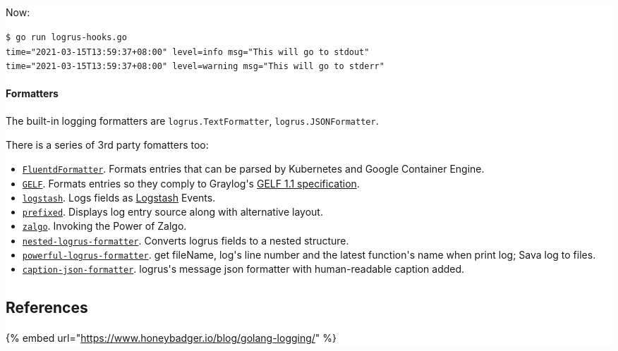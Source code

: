 Now:

```text
$ go run logrus-hooks.go
time="2021-03-15T13:59:37+08:00" level=info msg="This will go to stdout"
time="2021-03-15T13:59:37+08:00" level=warning msg="This will go to stderr"
```

#### Formatters

The built-in logging formatters are `logrus.TextFormatter`, `logrus.JSONFormatter`.

There is a series of 3rd party fomatters too:

* [`FluentdFormatter`](https://github.com/joonix/log). Formats entries that can be parsed by Kubernetes and Google Container Engine.
* [`GELF`](https://github.com/fabienm/go-logrus-formatters). Formats entries so they comply to Graylog's [GELF 1.1 specification](http://docs.graylog.org/en/2.4/pages/gelf.html).
* [`logstash`](https://github.com/bshuster-repo/logrus-logstash-hook). Logs fields as [Logstash](http://logstash.net/) Events.
* [`prefixed`](https://github.com/x-cray/logrus-prefixed-formatter). Displays log entry source along with alternative layout.
* [`zalgo`](https://github.com/aybabtme/logzalgo). Invoking the Power of Zalgo.
* [`nested-logrus-formatter`](https://github.com/antonfisher/nested-logrus-formatter). Converts logrus fields to a nested structure.
* [`powerful-logrus-formatter`](https://github.com/zput/zxcTool). get fileName, log's line number and the latest function's name when print log; Sava log to files.
* [`caption-json-formatter`](https://github.com/nolleh/caption_json_formatter). logrus's message json formatter with human-readable caption added.

## References

{% embed url="https://www.honeybadger.io/blog/golang-logging/" %}



